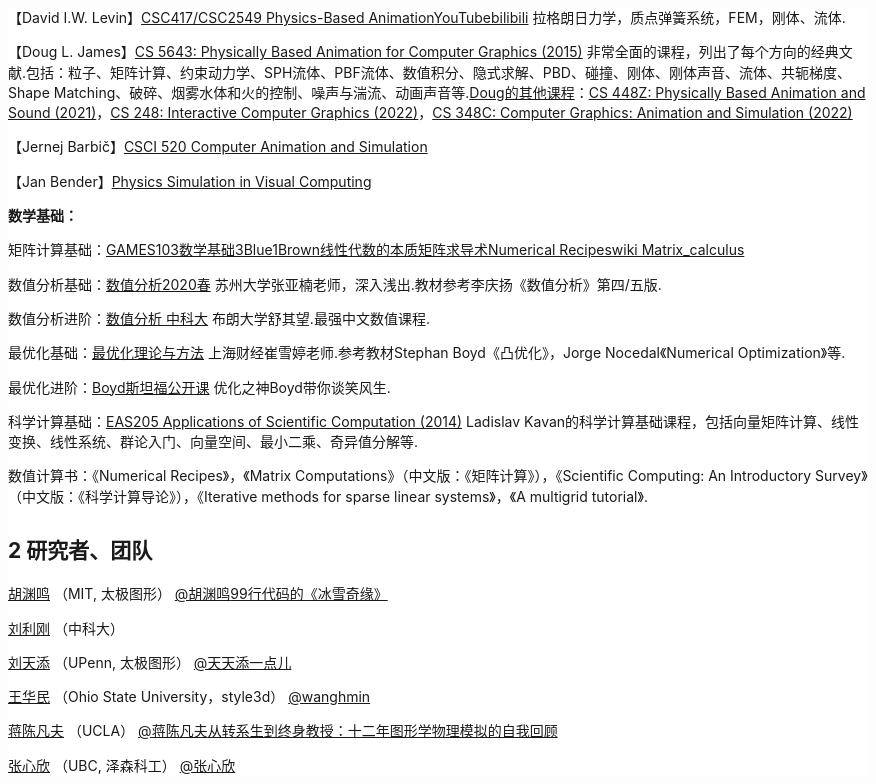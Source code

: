 【David I.W. Levin】[CSC417/CSC2549 Physics-Based Animation](https://github.com/dilevin/CSC417-physics-based-animation)[YouTube](https://www.youtube.com/channel/UCIM0HrQVDcUYdrZvSwuUJgA/videos)[bilibili](https://www.bilibili.com/video/BV1GB4y1u72S) 拉格朗日力学，质点弹簧系统，FEM，刚体、流体.

【Doug L. James】[CS 5643: Physically Based Animation for Computer Graphics (2015)](https://www.cs.cornell.edu/courses/cs5643/2015sp/) 非常全面的课程，列出了每个方向的经典文献.包括：粒子、矩阵计算、约束动力学、SPH流体、PBF流体、数值积分、隐式求解、PBD、碰撞、刚体、刚体声音、流体、共轭梯度、Shape Matching、破碎、烟雾水体和火的控制、噪声与湍流、动画声音等.[Doug的其他课程](http://graphics.stanford.edu/~djames/teaching/)：[CS 448Z: Physically Based Animation and Sound (2021)](http://graphics.stanford.edu/courses/cs448z/)，[CS 248: Interactive Computer Graphics (2022)](https://gfxcourses.stanford.edu/cs248/winter22)，[CS 348C: Computer Graphics: Animation and Simulation (2022)](http://graphics.stanford.edu/courses/cs348c/)

【Jernej Barbič】[CSCI 520 Computer Animation and Simulation](https://viterbi-web.usc.edu/~jbarbic/cs520-s22/)

【Jan Bender】[Physics Simulation in Visual Computing](https://interactivecomputergraphics.github.io/physics-simulation/)


**数学基础：**

矩阵计算基础：[GAMES103数学基础](http://games-cn.org/games103/)[3Blue1Brown线性代数的本质](https://www.bilibili.com/video/BV1ys411472E?spm_id_from=333.999.0.0)[矩阵求导术](https://zhuanlan.zhihu.com/p/24709748)[Numerical Recipes](http://numerical.recipes/book/book.html)[wiki Matrix_calculus](https://en.m.wikipedia.org/wiki/Matrix_calculus)

数值分析基础：[数值分析2020春](https://www.bilibili.com/video/BV18741177td) 苏州大学张亚楠老师，深入浅出.教材参考李庆扬《数值分析》第四/五版.

数值分析进阶：[数值分析 中科大](https://www.bilibili.com/video/BV1T4411D7x5) 布朗大学舒其望.最强中文数值课程.

最优化基础：[最优化理论与方法](https://space.bilibili.com/507629580) 上海财经崔雪婷老师.参考教材Stephan Boyd《凸优化》，Jorge Nocedal《Numerical Optimization》等.

最优化进阶：[Boyd斯坦福公开课](https://www.bilibili.com/video/BV1Pg4y187Ed) 优化之神Boyd带你谈笑风生.

科学计算基础：[EAS205 Applications of Scientific Computation (2014)](https://www.youtube.com/watch?v=Ikl1wnwIOmM&list=PL_a9tY9IhJuPDEDq97tq0uKXpsTZYBIXe&ab_channel=LadislavKavan) Ladislav Kavan的科学计算基础课程，包括向量矩阵计算、线性变换、线性系统、群论入门、向量空间、最小二乘、奇异值分解等.

数值计算书：《Numerical Recipes》，《Matrix Computations》（中文版：《矩阵计算》），《Scientific Computing: An Introductory Survey》（中文版：《科学计算导论》），《Iterative methods for sparse linear systems》，《A multigrid tutorial》.

## 2 研究者、团队

[胡渊鸣](https://yuanming.taichi.graphics/) （MIT, 太极图形） [@胡渊鸣](https://www.zhihu.com/people/19787805e0d1f80fe5501ec60be84d6a)[99行代码的《冰雪奇缘》](https://zhuanlan.zhihu.com/p/97700605)

[刘利刚](http://staff.ustc.edu.cn/~lgliu/) （中科大）

[刘天添](https://tiantianliu.cn/) （UPenn, 太极图形） [@天天添一点儿](https://www.zhihu.com/people/b71d9a706d0216654be0f16cfd0b2b5a)

[王华民](https://web.cse.ohio-state.edu/~wang.3602/index.html) （Ohio State University，style3d） [@wanghmin](https://www.zhihu.com/people/ca6e5cf45df33e1ca946aab6a5295ad2)

[蒋陈凡夫](https://www.math.ucla.edu/~cffjiang/) （UCLA） [@蒋陈凡夫](https://www.zhihu.com/people/346d9a6d4914ba9d4f1fcf7b4e41e514)[从转系生到终身教授：十二年图形学物理模拟的自我回顾](https://zhuanlan.zhihu.com/p/560415998)

[张心欣](https://zhxx1987.github.io/) （UBC, 泽森科工） [@张心欣](https://www.zhihu.com/people/9d0cd62f9071c2b003b2ef7b017fb7f5)
